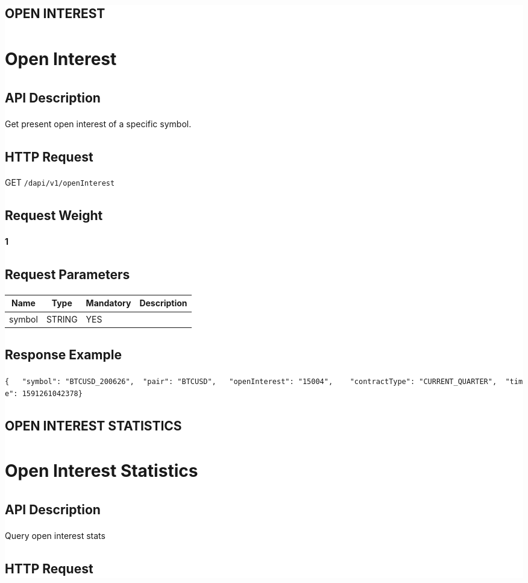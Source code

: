 ## OPEN INTEREST

Open Interest
==========

API Description[​](/docs/derivatives/coin-margined-futures/market-data/rest-api/Open-Interest#api-description)
----------

Get present open interest of a specific symbol.

HTTP Request[​](/docs/derivatives/coin-margined-futures/market-data/rest-api/Open-Interest#http-request)
----------

GET `/dapi/v1/openInterest`

Request Weight[​](/docs/derivatives/coin-margined-futures/market-data/rest-api/Open-Interest#request-weight)
----------

**1**

Request Parameters[​](/docs/derivatives/coin-margined-futures/market-data/rest-api/Open-Interest#request-parameters)
----------

| Name | Type |Mandatory|Description|
|------|------|---------|-----------|
|symbol|STRING|   YES   |           |

Response Example[​](/docs/derivatives/coin-margined-futures/market-data/rest-api/Open-Interest#response-example)
----------

```
{	"symbol": "BTCUSD_200626",	"pair": "BTCUSD",	"openInterest": "15004",	"contractType": "CURRENT_QUARTER",	"time": 1591261042378}
```

## OPEN INTEREST STATISTICS

Open Interest Statistics
==========

API Description[​](/docs/derivatives/coin-margined-futures/market-data/rest-api/Open-Interest-Statistics#api-description)
----------

Query open interest stats

HTTP Request[​](/docs/derivatives/coin-margined-futures/market-data/rest-api/Open-Interest-Statistics#http-request)
----------
